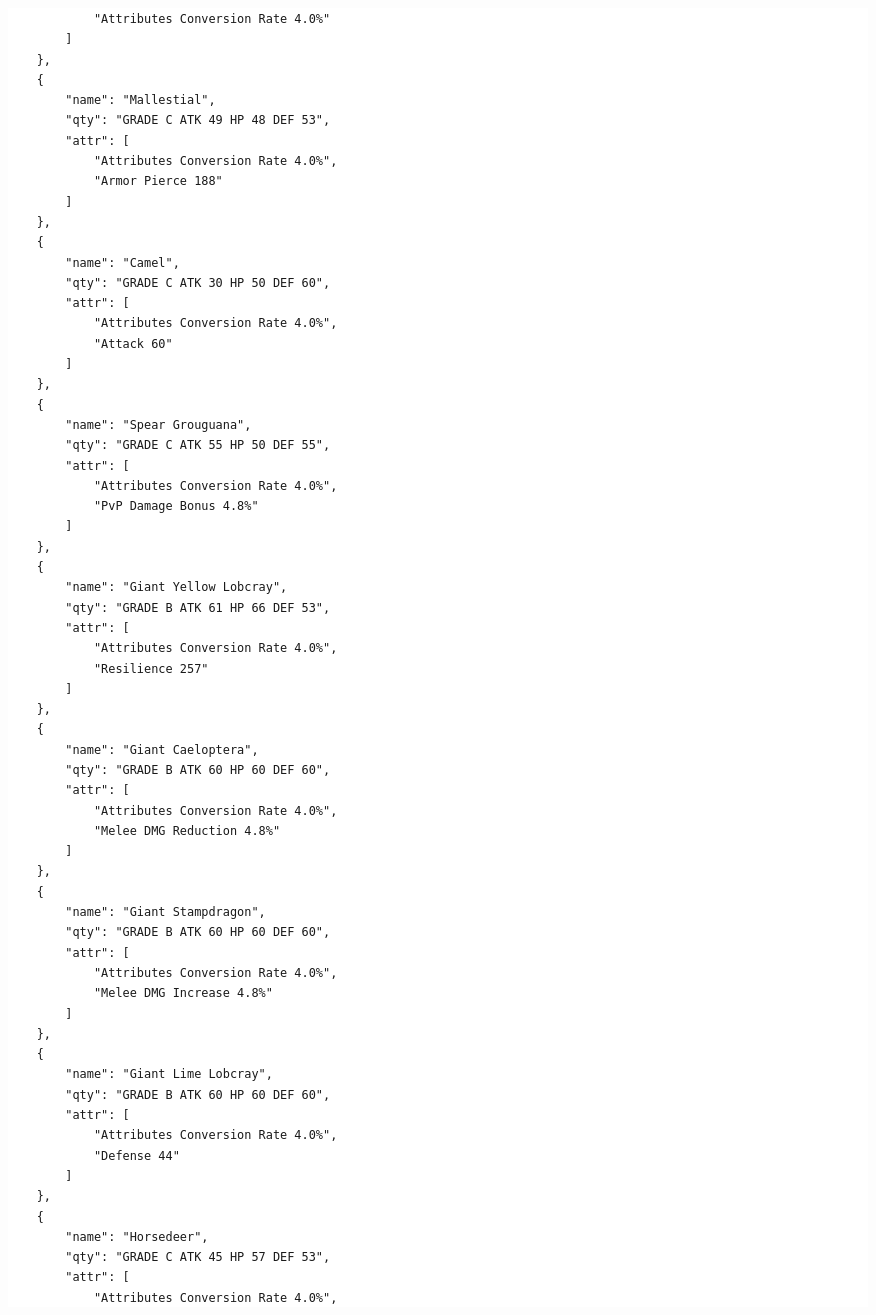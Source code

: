                 "Attributes Conversion Rate 4.0%"
            ]
        },
        {
            "name": "Mallestial",
            "qty": "GRADE C ATK 49 HP 48 DEF 53",
            "attr": [
                "Attributes Conversion Rate 4.0%",
                "Armor Pierce 188"
            ]
        },
        {
            "name": "Camel",
            "qty": "GRADE C ATK 30 HP 50 DEF 60",
            "attr": [
                "Attributes Conversion Rate 4.0%",
                "Attack 60"
            ]
        },
        {
            "name": "Spear Grouguana",
            "qty": "GRADE C ATK 55 HP 50 DEF 55",
            "attr": [
                "Attributes Conversion Rate 4.0%",
                "PvP Damage Bonus 4.8%"
            ]
        },
        {
            "name": "Giant Yellow Lobcray",
            "qty": "GRADE B ATK 61 HP 66 DEF 53",
            "attr": [
                "Attributes Conversion Rate 4.0%",
                "Resilience 257"
            ]
        },
        {
            "name": "Giant Caeloptera",
            "qty": "GRADE B ATK 60 HP 60 DEF 60",
            "attr": [
                "Attributes Conversion Rate 4.0%",
                "Melee DMG Reduction 4.8%"
            ]
        },
        {
            "name": "Giant Stampdragon",
            "qty": "GRADE B ATK 60 HP 60 DEF 60",
            "attr": [
                "Attributes Conversion Rate 4.0%",
                "Melee DMG Increase 4.8%"
            ]
        },
        {
            "name": "Giant Lime Lobcray",
            "qty": "GRADE B ATK 60 HP 60 DEF 60",
            "attr": [
                "Attributes Conversion Rate 4.0%",
                "Defense 44"
            ]
        },
        {
            "name": "Horsedeer",
            "qty": "GRADE C ATK 45 HP 57 DEF 53",
            "attr": [
                "Attributes Conversion Rate 4.0%",